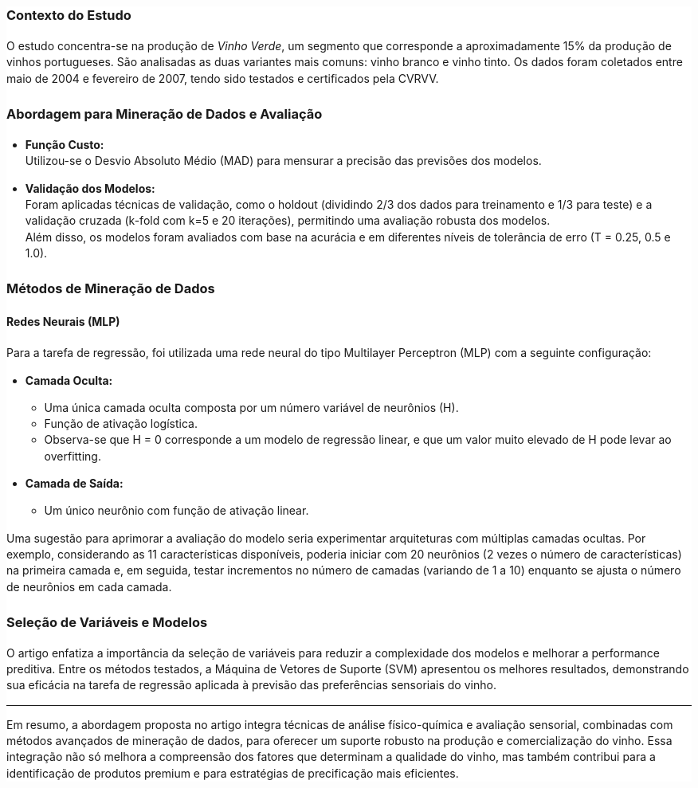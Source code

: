### **Contexto do Estudo**

O estudo concentra-se na produção de _Vinho Verde_, um segmento que corresponde a aproximadamente 15% da produção de vinhos portugueses. São analisadas as duas variantes mais comuns: vinho branco e vinho tinto. Os dados foram coletados entre maio de 2004 e fevereiro de 2007, tendo sido testados e certificados pela CVRVV.

### **Abordagem para Mineração de Dados e Avaliação**

- **Função Custo:**  
    Utilizou-se o Desvio Absoluto Médio (MAD) para mensurar a precisão das previsões dos modelos.
    
- **Validação dos Modelos:**  
    Foram aplicadas técnicas de validação, como o holdout (dividindo 2/3 dos dados para treinamento e 1/3 para teste) e a validação cruzada (k-fold com k=5 e 20 iterações), permitindo uma avaliação robusta dos modelos.  
    Além disso, os modelos foram avaliados com base na acurácia e em diferentes níveis de tolerância de erro (T = 0.25, 0.5 e 1.0).
    

### **Métodos de Mineração de Dados**

#### Redes Neurais (MLP)

Para a tarefa de regressão, foi utilizada uma rede neural do tipo Multilayer Perceptron (MLP) com a seguinte configuração:

- **Camada Oculta:**
    
    - Uma única camada oculta composta por um número variável de neurônios (H).
    - Função de ativação logística.
    - Observa-se que H = 0 corresponde a um modelo de regressão linear, e que um valor muito elevado de H pode levar ao overfitting.
- **Camada de Saída:**
    
    - Um único neurônio com função de ativação linear.

Uma sugestão para aprimorar a avaliação do modelo seria experimentar arquiteturas com múltiplas camadas ocultas. Por exemplo, considerando as 11 características disponíveis, poderia iniciar com 20 neurônios (2 vezes o número de características) na primeira camada e, em seguida, testar incrementos no número de camadas (variando de 1 a 10) enquanto se ajusta o número de neurônios em cada camada.

### Seleção de Variáveis e Modelos

O artigo enfatiza a importância da seleção de variáveis para reduzir a complexidade dos modelos e melhorar a performance preditiva. Entre os métodos testados, a Máquina de Vetores de Suporte (SVM) apresentou os melhores resultados, demonstrando sua eficácia na tarefa de regressão aplicada à previsão das preferências sensoriais do vinho.

---

Em resumo, a abordagem proposta no artigo integra técnicas de análise físico-química e avaliação sensorial, combinadas com métodos avançados de mineração de dados, para oferecer um suporte robusto na produção e comercialização do vinho. Essa integração não só melhora a compreensão dos fatores que determinam a qualidade do vinho, mas também contribui para a identificação de produtos premium e para estratégias de precificação mais eficientes.
